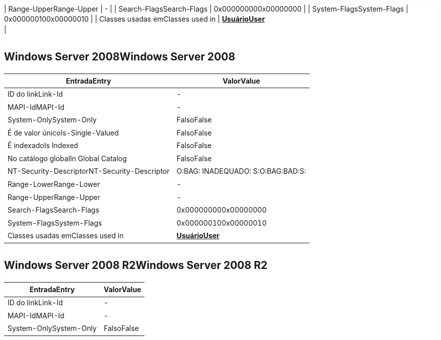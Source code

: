| <span data-ttu-id="05caa-191">Range-Upper</span><span class="sxs-lookup"><span data-stu-id="05caa-191">Range-Upper</span></span>            | \-                                |
| <span data-ttu-id="05caa-192">Search-Flags</span><span class="sxs-lookup"><span data-stu-id="05caa-192">Search-Flags</span></span>           | <span data-ttu-id="05caa-193">0x00000000</span><span class="sxs-lookup"><span data-stu-id="05caa-193">0x00000000</span></span>                        |
| <span data-ttu-id="05caa-194">System-Flags</span><span class="sxs-lookup"><span data-stu-id="05caa-194">System-Flags</span></span>           | <span data-ttu-id="05caa-195">0x00000010</span><span class="sxs-lookup"><span data-stu-id="05caa-195">0x00000010</span></span>                        |
| <span data-ttu-id="05caa-196">Classes usadas em</span><span class="sxs-lookup"><span data-stu-id="05caa-196">Classes used in</span></span>        | [<span data-ttu-id="05caa-197">**Usuário**</span><span class="sxs-lookup"><span data-stu-id="05caa-197">**User**</span></span>](c-user.md)<br/> |



## <a name="windows-server-2008"></a><span data-ttu-id="05caa-198">Windows Server 2008</span><span class="sxs-lookup"><span data-stu-id="05caa-198">Windows Server 2008</span></span>



| <span data-ttu-id="05caa-199">Entrada</span><span class="sxs-lookup"><span data-stu-id="05caa-199">Entry</span></span> | <span data-ttu-id="05caa-200">Valor</span><span class="sxs-lookup"><span data-stu-id="05caa-200">Value</span></span> |
|------------------------|-----------------------------------|
| <span data-ttu-id="05caa-201">ID do link</span><span class="sxs-lookup"><span data-stu-id="05caa-201">Link-Id</span></span>                | \-                                |
| <span data-ttu-id="05caa-202">MAPI-Id</span><span class="sxs-lookup"><span data-stu-id="05caa-202">MAPI-Id</span></span>                | \-                                |
| <span data-ttu-id="05caa-203">System-Only</span><span class="sxs-lookup"><span data-stu-id="05caa-203">System-Only</span></span>            | <span data-ttu-id="05caa-204">Falso</span><span class="sxs-lookup"><span data-stu-id="05caa-204">False</span></span>                             |
| <span data-ttu-id="05caa-205">É de valor único</span><span class="sxs-lookup"><span data-stu-id="05caa-205">Is-Single-Valued</span></span>       | <span data-ttu-id="05caa-206">Falso</span><span class="sxs-lookup"><span data-stu-id="05caa-206">False</span></span>                             |
| <span data-ttu-id="05caa-207">É indexado</span><span class="sxs-lookup"><span data-stu-id="05caa-207">Is Indexed</span></span>             | <span data-ttu-id="05caa-208">Falso</span><span class="sxs-lookup"><span data-stu-id="05caa-208">False</span></span>                             |
| <span data-ttu-id="05caa-209">No catálogo global</span><span class="sxs-lookup"><span data-stu-id="05caa-209">In Global Catalog</span></span>      | <span data-ttu-id="05caa-210">Falso</span><span class="sxs-lookup"><span data-stu-id="05caa-210">False</span></span>                             |
| <span data-ttu-id="05caa-211">NT-Security-Descriptor</span><span class="sxs-lookup"><span data-stu-id="05caa-211">NT-Security-Descriptor</span></span> | <span data-ttu-id="05caa-212">O:BAG: INADEQUADO: S:</span><span class="sxs-lookup"><span data-stu-id="05caa-212">O:BAG:BAD:S:</span></span>                      |
| <span data-ttu-id="05caa-213">Range-Lower</span><span class="sxs-lookup"><span data-stu-id="05caa-213">Range-Lower</span></span>            | \-                                |
| <span data-ttu-id="05caa-214">Range-Upper</span><span class="sxs-lookup"><span data-stu-id="05caa-214">Range-Upper</span></span>            | \-                                |
| <span data-ttu-id="05caa-215">Search-Flags</span><span class="sxs-lookup"><span data-stu-id="05caa-215">Search-Flags</span></span>           | <span data-ttu-id="05caa-216">0x00000000</span><span class="sxs-lookup"><span data-stu-id="05caa-216">0x00000000</span></span>                        |
| <span data-ttu-id="05caa-217">System-Flags</span><span class="sxs-lookup"><span data-stu-id="05caa-217">System-Flags</span></span>           | <span data-ttu-id="05caa-218">0x00000010</span><span class="sxs-lookup"><span data-stu-id="05caa-218">0x00000010</span></span>                        |
| <span data-ttu-id="05caa-219">Classes usadas em</span><span class="sxs-lookup"><span data-stu-id="05caa-219">Classes used in</span></span>        | [<span data-ttu-id="05caa-220">**Usuário**</span><span class="sxs-lookup"><span data-stu-id="05caa-220">**User**</span></span>](c-user.md)<br/> |



## <a name="windows-server-2008-r2"></a><span data-ttu-id="05caa-221">Windows Server 2008 R2</span><span class="sxs-lookup"><span data-stu-id="05caa-221">Windows Server 2008 R2</span></span>



| <span data-ttu-id="05caa-222">Entrada</span><span class="sxs-lookup"><span data-stu-id="05caa-222">Entry</span></span> | <span data-ttu-id="05caa-223">Valor</span><span class="sxs-lookup"><span data-stu-id="05caa-223">Value</span></span> |
|------------------------|-----------------------------------|
| <span data-ttu-id="05caa-224">ID do link</span><span class="sxs-lookup"><span data-stu-id="05caa-224">Link-Id</span></span>                | \-                                |
| <span data-ttu-id="05caa-225">MAPI-Id</span><span class="sxs-lookup"><span data-stu-id="05caa-225">MAPI-Id</span></span>                | \-                                |
| <span data-ttu-id="05caa-226">System-Only</span><span class="sxs-lookup"><span data-stu-id="05caa-226">System-Only</span></span>            | <span data-ttu-id="05caa-227">Falso</span><span class="sxs-lookup"><span data-stu-id="05caa-227">False</span></span>                             |